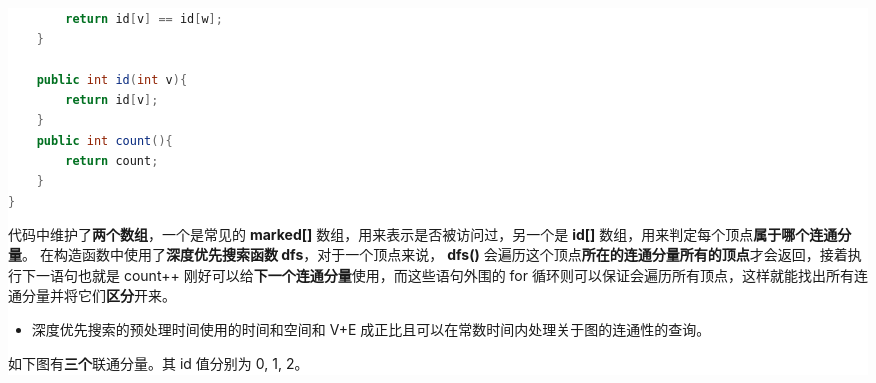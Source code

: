 ```java
        return id[v] == id[w];
    }

    public int id(int v){
        return id[v];
    }
    public int count(){
        return count;
    }
}
```

代码中维护了**两个数组**，一个是常见的 **marked[]** 数组，用来表示是否被访问过，另一个是 **id[]** 数组，用来判定每个顶点**属于哪个连通分量**。
在构造函数中使用了**深度优先搜索函数 dfs**，对于一个顶点来说， **dfs()** 会遍历这个顶点**所在的连通分量所有的顶点**才会返回，接着执行下一语句也就是 count++ 刚好可以给**下一个连通分量**使用，而这些语句外围的 for 循环则可以保证会遍历所有顶点，这样就能找出所有连通分量并将它们**区分**开来。

- 深度优先搜索的预处理时间使用的时间和空间和 V+E 成正比且可以在常数时间内处理关于图的连通性的查询。

如下图有**三个**联通分量。其 id 值分别为 0, 1, 2。
